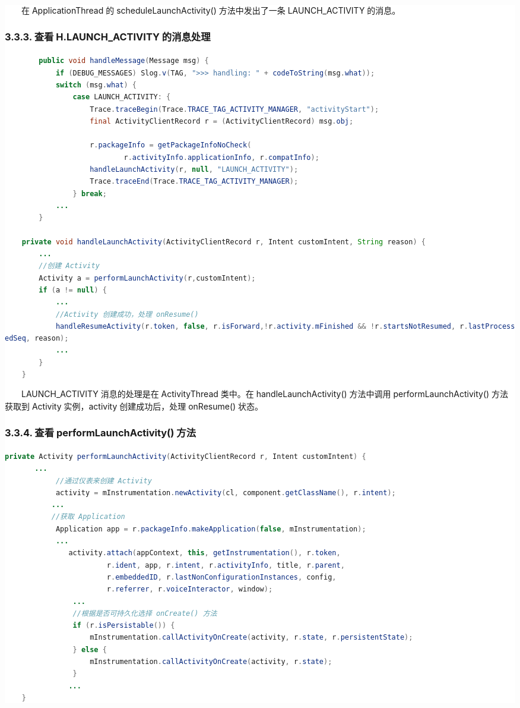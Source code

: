 　　在 ApplicationThread 的 scheduleLaunchActivity() 方法中发出了一条 LAUNCH_ACTIVITY 的消息。

### 3.3.3. 查看 H.LAUNCH_ACTIVITY 的消息处理

```java
        public void handleMessage(Message msg) {
            if (DEBUG_MESSAGES) Slog.v(TAG, ">>> handling: " + codeToString(msg.what));
            switch (msg.what) {
                case LAUNCH_ACTIVITY: {
                    Trace.traceBegin(Trace.TRACE_TAG_ACTIVITY_MANAGER, "activityStart");
                    final ActivityClientRecord r = (ActivityClientRecord) msg.obj;

                    r.packageInfo = getPackageInfoNoCheck(
                            r.activityInfo.applicationInfo, r.compatInfo);
                    handleLaunchActivity(r, null, "LAUNCH_ACTIVITY");
                    Trace.traceEnd(Trace.TRACE_TAG_ACTIVITY_MANAGER);
                } break;
			...
		}

    private void handleLaunchActivity(ActivityClientRecord r, Intent customIntent, String reason) {
        ...
		//创建 Activity
        Activity a = performLaunchActivity(r,customIntent);
        if (a != null) {
            ...
			//Activity 创建成功，处理 onResume()
			handleResumeActivity(r.token, false, r.isForward,!r.activity.mFinished && !r.startsNotResumed, r.lastProcessedSeq, reason);
            ...
		}
    }

```
　　LAUNCH_ACTIVITY 消息的处理是在 ActivityThread 类中。在 handleLaunchActivity() 方法中调用 performLaunchActivity() 方法获取到 Activity 实例，activity 创建成功后，处理 onResume() 状态。

### 3.3.4. 查看 performLaunchActivity() 方法

```java
private Activity performLaunchActivity(ActivityClientRecord r, Intent customIntent) {
       ...
	   		//通过仪表来创建 Activity
            activity = mInstrumentation.newActivity(cl, component.getClassName(), r.intent);
           ...
		   //获取 Application
            Application app = r.packageInfo.makeApplication(false, mInstrumentation);
            ...
               activity.attach(appContext, this, getInstrumentation(), r.token,
                        r.ident, app, r.intent, r.activityInfo, title, r.parent,
                        r.embeddedID, r.lastNonConfigurationInstances, config,
                        r.referrer, r.voiceInteractor, window);
				...
				//根据是否可持久化选择 onCreate() 方法
                if (r.isPersistable()) {
                    mInstrumentation.callActivityOnCreate(activity, r.state, r.persistentState);
                } else {
                    mInstrumentation.callActivityOnCreate(activity, r.state);
                }
               ...
    }
```
